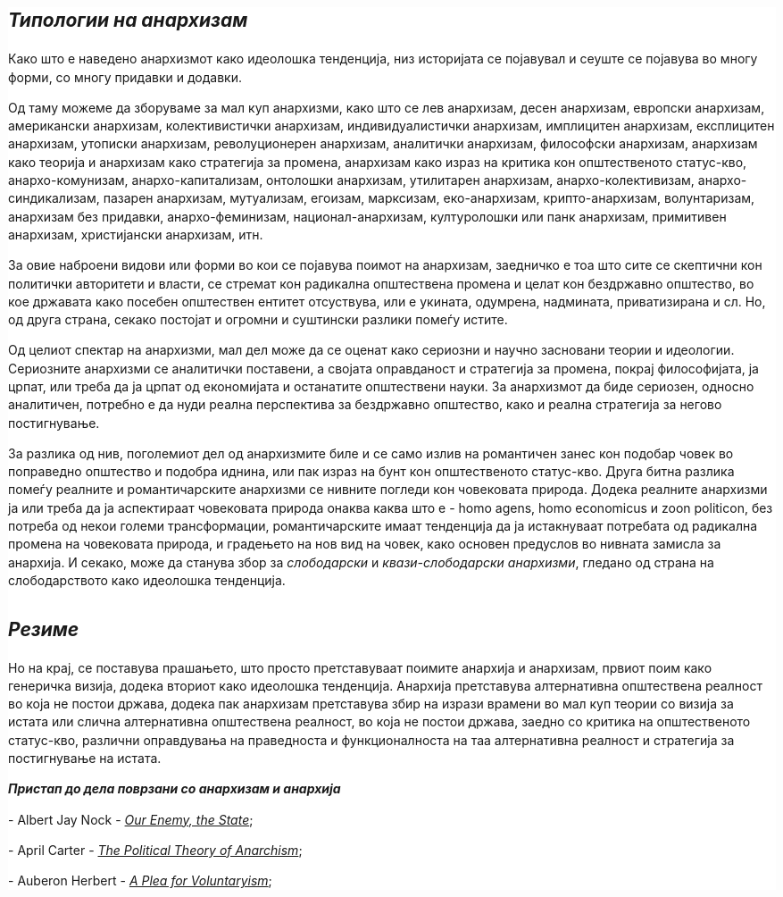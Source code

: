 ## **_Типологии на анархизам_**

Како што е наведено анархизмот како идеолошка тенденција, низ историјата се појавувал и сеуште се појавува во многу форми, со многу придавки и додавки. 

Од таму можеме да зборуваме за мал куп анархизми, како што се лев анархизам, десен анархизам, европски анархизам, американски анархизам, колективистички анархизам, индивидуалистички анархизам, имплицитен анархизам, експлицитен анархизам, утописки анархизам, револуционерен анархизам, аналитички анархизам, философски анархизам, анархизам како теорија и анархизам како стратегија за промена, анархизам како израз на критика кон општественото статус-кво, анархо-комунизам, анархо-капитализам, онтолошки анархизам, утилитарен анархизам, анархо-колективизам, анархо-синдикализам, пазарен анархизам, мутуализам, егоизам, марксизам, еко-анархизам, крипто-анархизам, волунтаризам, анархизам без придавки, анархо-феминизам, национал-анархизам, културолошки или панк анархизам, примитивен анархизам, христијански анархизам, итн. 

За овие наброени видови или форми во кои се појавува поимот на анархизам, заедничко е тоа што сите се скептични кон политички авторитети и власти, се стремат кон радикална општествена промена и целат кон бездржавно општество, во кое државата како посебен општествен ентитет отсуствува, или е укината, одумрена, надмината, приватизирана и сл. Но, од друга страна, секако постојат и огромни и суштински разлики помеѓу истите.

Од целиот спектар на анархизми, мал дел може да се оценат како сериозни и научно засновани теории и идеологии. Сериозните анархизми се аналитички поставени, а својата оправданост и стратегија за промена, покрај философијата, ја црпат, или треба да ја црпат од економијата и останатите општествени науки. За анархизмот да биде сериозен, односно аналитичен, потребно е да нуди реална перспектива за бездржавно општество, како и реална стратегија за негово постигнување.

За разлика од нив, поголемиот дел од анархизмите биле и се само излив на романтичен занес кон подобар човек во поправедно општество и подобра иднина, или пак израз на бунт кон општественото статус-кво. Друга битна разлика помеѓу реалните и романтичарските анархизми се нивните погледи кон човековата природа. Додека реалните анархизми ја или треба да ја аспектираат човековата природа онаква каква што е - homo agens, homo economicus и zoon politicon, без потреба од некои големи трансформации, романтичарските имаат тенденција да ја истакнуваат потребата од радикална промена на човековата природа, и градењето на нов вид на човек, како основен предуслов во нивната замисла за анархија. И секако, може да станува збор за _слободарски_ и _квази-слободарски анархизми_, гледано од страна на слободарството како идеолошка тенденција.

## **_Резиме_**

Но на крај, се поставува прашањето, што просто претставуваат поимите анархија и анархизам, првиот поим како генеричка визија, додека вториот како идеолошка тенденција. Анархија претставува алтернативна општествена реалност во која не постои држава, додека пак анархизам претставува збир на изрази врамени во мал куп теории со визија за истата или слична алтернативна општествена реалност, во која не постои држава, заедно со критика на општественото статус-кво, различни оправдувања на праведноста и функционалноста на таа алтернативна реалност и стратегија за постигнување на истата. 

**_Пристап до дела поврзани со анархизам и анархија_**

\- Albert Jay Nock - [_Our Enemy, the State_](https://mises.org/library/our-enemy-state-2); 

\- April Carter - [_The Political Theory of Anarchism_](https://theanarchistlibrary.org/library/april-carter-the-political-theory-of-anarchism);

\- Auberon Herbert - [_A Plea for Voluntaryism_](https://oll.libertyfund.org/page/rc-herbert1);
